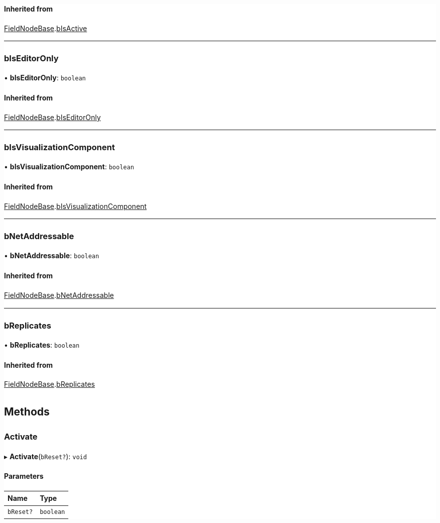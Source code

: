 #### Inherited from

[FieldNodeBase](ue_ue.FieldNodeBase.md).[bIsActive](ue_ue.FieldNodeBase.md#bisactive)

___

### bIsEditorOnly

• **bIsEditorOnly**: `boolean`

#### Inherited from

[FieldNodeBase](ue_ue.FieldNodeBase.md).[bIsEditorOnly](ue_ue.FieldNodeBase.md#biseditoronly)

___

### bIsVisualizationComponent

• **bIsVisualizationComponent**: `boolean`

#### Inherited from

[FieldNodeBase](ue_ue.FieldNodeBase.md).[bIsVisualizationComponent](ue_ue.FieldNodeBase.md#bisvisualizationcomponent)

___

### bNetAddressable

• **bNetAddressable**: `boolean`

#### Inherited from

[FieldNodeBase](ue_ue.FieldNodeBase.md).[bNetAddressable](ue_ue.FieldNodeBase.md#bnetaddressable)

___

### bReplicates

• **bReplicates**: `boolean`

#### Inherited from

[FieldNodeBase](ue_ue.FieldNodeBase.md).[bReplicates](ue_ue.FieldNodeBase.md#breplicates)

## Methods

### Activate

▸ **Activate**(`bReset?`): `void`

#### Parameters

| Name | Type |
| :------ | :------ |
| `bReset?` | `boolean` |
